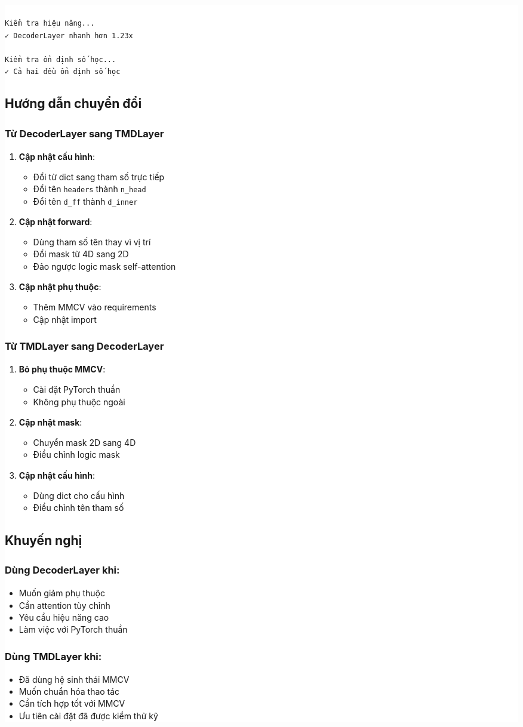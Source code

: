```

Kiểm tra hiệu năng...
✓ DecoderLayer nhanh hơn 1.23x

Kiểm tra ổn định số học...
✓ Cả hai đều ổn định số học
```

## Hướng dẫn chuyển đổi

### Từ DecoderLayer sang TMDLayer

1. **Cập nhật cấu hình**:
   - Đổi từ dict sang tham số trực tiếp
   - Đổi tên `headers` thành `n_head`
   - Đổi tên `d_ff` thành `d_inner`

2. **Cập nhật forward**:
   - Dùng tham số tên thay vì vị trí
   - Đổi mask từ 4D sang 2D
   - Đảo ngược logic mask self-attention

3. **Cập nhật phụ thuộc**:
   - Thêm MMCV vào requirements
   - Cập nhật import

### Từ TMDLayer sang DecoderLayer

1. **Bỏ phụ thuộc MMCV**:
   - Cài đặt PyTorch thuần
   - Không phụ thuộc ngoài

2. **Cập nhật mask**:
   - Chuyển mask 2D sang 4D
   - Điều chỉnh logic mask

3. **Cập nhật cấu hình**:
   - Dùng dict cho cấu hình
   - Điều chỉnh tên tham số

## Khuyến nghị

### Dùng DecoderLayer khi:
- Muốn giảm phụ thuộc
- Cần attention tùy chỉnh
- Yêu cầu hiệu năng cao
- Làm việc với PyTorch thuần

### Dùng TMDLayer khi:
- Đã dùng hệ sinh thái MMCV
- Muốn chuẩn hóa thao tác
- Cần tích hợp tốt với MMCV
- Ưu tiên cài đặt đã được kiểm thử kỹ
